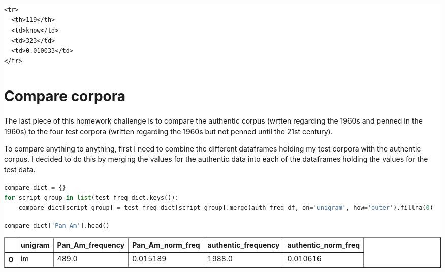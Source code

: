     <tr>
      <th>119</th>
      <td>know</td>
      <td>323</td>
      <td>0.010033</td>
    </tr>
  </tbody>
</table>
</div>


# Compare corpora

The last piece of this homework challenge is to compare the authentic corpus (wrtten regarding the 1960s and penned in the 1960s) to the four test corpora (written regarding the 1960s but not penned until the 21st century).

To compare anything to anything, first I need to combine the different dataframes holding my test corpora with the authentic corpus. I decided to do this by merging the values for the authentic data into each of the dataframes holding the values for the test data.


```python
compare_dict = {}
for script_group in list(test_freq_dict.keys()):
    compare_dict[script_group] = test_freq_dict[script_group].merge(auth_freq_df, on='unigram', how='outer').fillna(0)
```


```python
compare_dict['Pan_Am'].head()
```

<div>
<style scoped>
    .dataframe tbody tr th:only-of-type {
        vertical-align: middle;
    }

    .dataframe tbody tr th {
        vertical-align: top;
    }

    .dataframe thead th {
        text-align: right;
    }
</style>
<table border="1" class="dataframe">
  <thead>
    <tr style="text-align: right;">
      <th></th>
      <th>unigram</th>
      <th>Pan_Am_frequency</th>
      <th>Pan_Am_norm_freq</th>
      <th>authentic_frequency</th>
      <th>authentic_norm_freq</th>
    </tr>
  </thead>
  <tbody>
    <tr>
      <th>0</th>
      <td>im</td>
      <td>489.0</td>
      <td>0.015189</td>
      <td>1988.0</td>
      <td>0.010616</td>
    </tr>